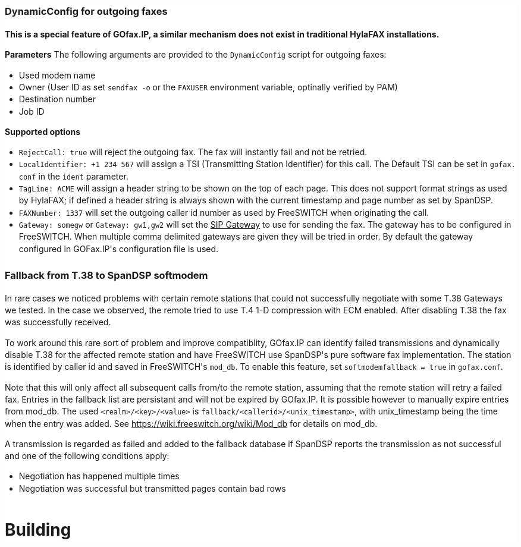 ### DynamicConfig for outgoing faxes

**This is a special feature of GOfax.IP, a similar mechanism does not exist in traditional HylaFAX installations.**

**Parameters**
The following arguments are provided to the `DynamicConfig` script for outgoing faxes:

* Used modem name
* Owner (User ID as set `sendfax -o` or the `FAXUSER` environment variable, optinally verified by PAM)
* Destination number
* Job ID

**Supported options**
* `RejectCall: true` will reject the outgoing fax. The fax will instantly fail and not be retried.
* `LocalIdentifier: +1 234 567` will assign a TSI (Transmitting Station Identifier) for this call. The Default TSI can be set in `gofax.conf` in the `ident` parameter.
* `TagLine: ACME` will assign a header string to be shown on the top of each page. This does not support format strings as used by HylaFAX; if defined a header string is always shown with the current timestamp and page number as set by SpanDSP.
* `FAXNumber: 1337` will set the outgoing caller id number as used by FreeSWITCH when originating the call. 
* `Gateway: somegw` or `Gateway: gw1,gw2` will set the [SIP Gateway](https://freeswitch.org/confluence/display/FREESWITCH/Gateways+Configuration) to use for sending the fax. The gateway has to be configured in FreeSWITCH. When multiple comma delimited gateways are given they will be tried in order. By default the gateway configured in GOFax.IP's configuration file is used.

### Fallback from T.38 to SpanDSP softmodem

In rare cases we noticed problems with certain remote stations that could not successfully negotiate with some T.38 Gateways we tested. In the case we observed, the remote tried to use T.4 1-D compression with ECM enabled. After disabling T.38 the fax was successfully received. 

To work around this rare sort of problem and improve compatiblity, GOfax.IP can identify failed transmissions and dynamically disable T.38 for the affected remote station and have FreeSWITCH use SpanDSP's pure software fax implementation. The station is identified by caller id and saved in FreeSWITCH's `mod_db`.
To enable this feature, set `softmodemfallback = true` in `gofax.conf`.

Note that this will only affect all subsequent calls from/to the remote station, assuming that the remote station will retry a failed fax. Entries in the fallback list are persistant and will not be expired by GOfax.IP. It is possible however to manually expire entries from mod_db. The used `<realm>/<key>/<value>` is `fallback/<callerid>/<unix_timestamp>`, with unix_timestamp being the time when the entry was added. See https://wiki.freeswitch.org/wiki/Mod_db for details on mod_db. 

A transmission is regarded as failed and added to the fallback database if SpanDSP reports the transmission as not successful and one of the following conditions apply:

* Negotiation has happened multiple times
* Negotiation was successful but transmitted pages contain bad rows

# Building
